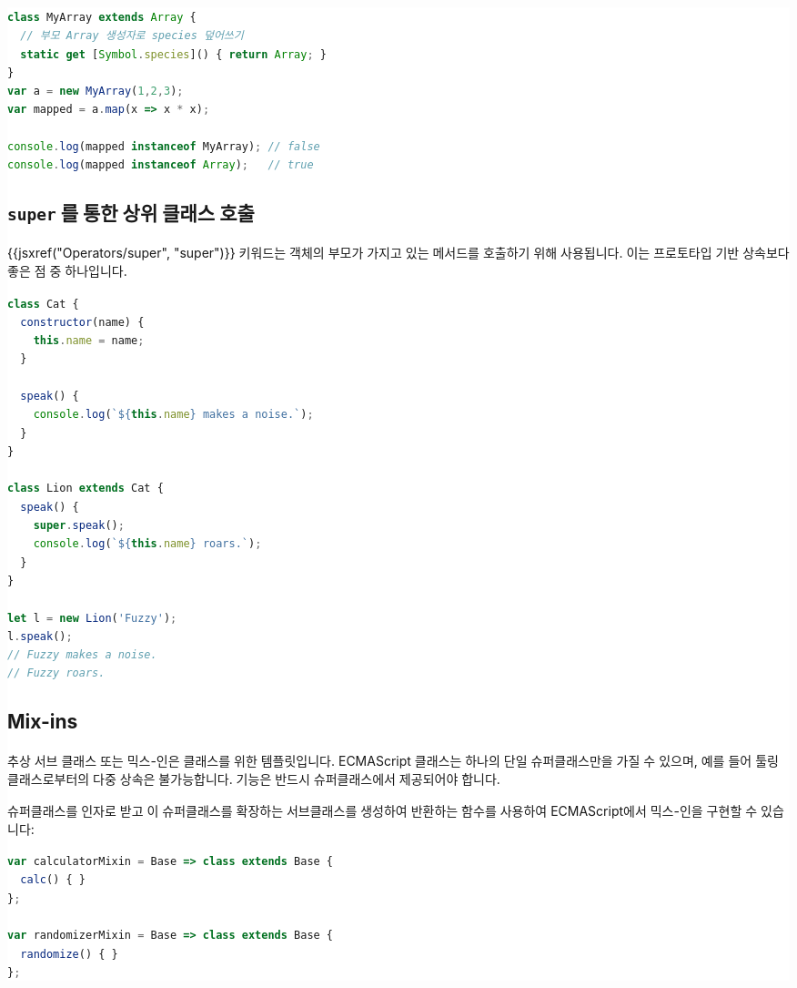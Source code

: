 ```js
class MyArray extends Array {
  // 부모 Array 생성자로 species 덮어쓰기
  static get [Symbol.species]() { return Array; }
}
var a = new MyArray(1,2,3);
var mapped = a.map(x => x * x);

console.log(mapped instanceof MyArray); // false
console.log(mapped instanceof Array);   // true
```

## `super` 를 통한 상위 클래스 호출

{{jsxref("Operators/super", "super")}} 키워드는 객체의 부모가 가지고 있는 메서드를 호출하기 위해 사용됩니다. 이는 프로토타입 기반 상속보다 좋은 점 중 하나입니다.

```js
class Cat {
  constructor(name) {
    this.name = name;
  }

  speak() {
    console.log(`${this.name} makes a noise.`);
  }
}

class Lion extends Cat {
  speak() {
    super.speak();
    console.log(`${this.name} roars.`);
  }
}

let l = new Lion('Fuzzy');
l.speak();
// Fuzzy makes a noise.
// Fuzzy roars.
```

## Mix-ins

추상 서브 클래스 또는 믹스-인은 클래스를 위한 템플릿입니다. ECMAScript 클래스는 하나의 단일 슈퍼클래스만을 가질 수 있으며, 예를 들어 툴링 클래스로부터의 다중 상속은 불가능합니다. 기능은 반드시 슈퍼클래스에서 제공되어야 합니다.

슈퍼클래스를 인자로 받고 이 슈퍼클래스를 확장하는 서브클래스를 생성하여 반환하는 함수를 사용하여 ECMAScript에서 믹스-인을 구현할 수 있습니다:

```js
var calculatorMixin = Base => class extends Base {
  calc() { }
};

var randomizerMixin = Base => class extends Base {
  randomize() { }
};
```
